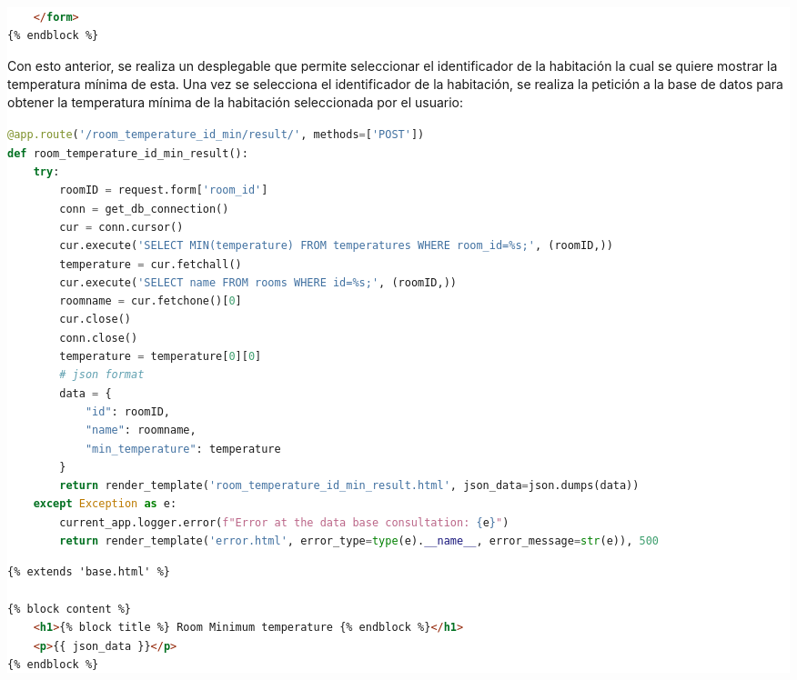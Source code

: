 ```html
    </form>
{% endblock %}
```

Con esto anterior, se realiza un desplegable que permite seleccionar el identificador de la habitación la cual se quiere mostrar la temperatura mínima  de esta. Una vez se selecciona el identificador de la habitación, se realiza la petición a la base de datos para obtener la temperatura mínima de la habitación seleccionada por el usuario:

```python
@app.route('/room_temperature_id_min/result/', methods=['POST'])
def room_temperature_id_min_result():
    try:
        roomID = request.form['room_id']
        conn = get_db_connection()
        cur = conn.cursor()
        cur.execute('SELECT MIN(temperature) FROM temperatures WHERE room_id=%s;', (roomID,))
        temperature = cur.fetchall()
        cur.execute('SELECT name FROM rooms WHERE id=%s;', (roomID,))
        roomname = cur.fetchone()[0]
        cur.close()
        conn.close()
        temperature = temperature[0][0]
        # json format
        data = {
            "id": roomID,
            "name": roomname,
            "min_temperature": temperature
        }
        return render_template('room_temperature_id_min_result.html', json_data=json.dumps(data))
    except Exception as e:
        current_app.logger.error(f"Error at the data base consultation: {e}")
        return render_template('error.html', error_type=type(e).__name__, error_message=str(e)), 500
```

```html
{% extends 'base.html' %}

{% block content %}
    <h1>{% block title %} Room Minimum temperature {% endblock %}</h1>
    <p>{{ json_data }}</p>
{% endblock %}
```

